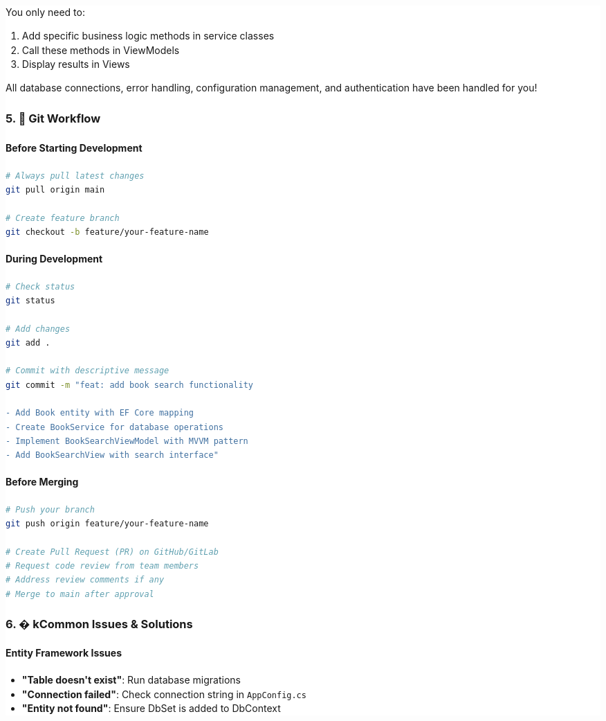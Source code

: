 You only need to:
1. Add specific business logic methods in service classes
2. Call these methods in ViewModels
3. Display results in Views

All database connections, error handling, configuration management, and authentication have been handled for you!

### 5. 🔄 Git Workflow

#### Before Starting Development
```bash
# Always pull latest changes
git pull origin main

# Create feature branch
git checkout -b feature/your-feature-name
```

#### During Development
```bash
# Check status
git status

# Add changes
git add .

# Commit with descriptive message
git commit -m "feat: add book search functionality

- Add Book entity with EF Core mapping
- Create BookService for database operations
- Implement BookSearchViewModel with MVVM pattern
- Add BookSearchView with search interface"
```

#### Before Merging
```bash
# Push your branch
git push origin feature/your-feature-name

# Create Pull Request (PR) on GitHub/GitLab
# Request code review from team members
# Address review comments if any
# Merge to main after approval
```

### 6. � kCommon Issues & Solutions

#### Entity Framework Issues
- **"Table doesn't exist"**: Run database migrations
- **"Connection failed"**: Check connection string in `AppConfig.cs`
- **"Entity not found"**: Ensure DbSet is added to DbContext
